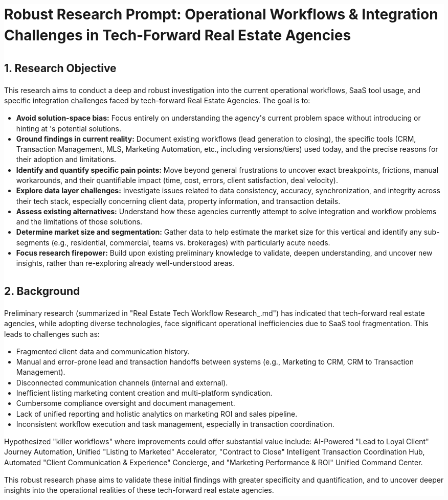 # Robust Research Prompt: Operational Workflows & Integration Challenges in Tech-Forward Real Estate Agencies

## 1. Research Objective

This research aims to conduct a deep and robust investigation into the current operational workflows, SaaS tool usage, and specific integration challenges faced by tech-forward Real Estate Agencies. The goal is to:

*   **Avoid solution-space bias:** Focus entirely on understanding the agency's current problem space without introducing or hinting at <SaaS-OS>'s potential solutions.
*   **Ground findings in current reality:** Document existing workflows (lead generation to closing), the specific tools (CRM, Transaction Management, MLS, Marketing Automation, etc., including versions/tiers) used today, and the precise reasons for their adoption and limitations.
*   **Identify and quantify specific pain points:** Move beyond general frustrations to uncover exact breakpoints, frictions, manual workarounds, and their quantifiable impact (time, cost, errors, client satisfaction, deal velocity).
*   **Explore data layer challenges:** Investigate issues related to data consistency, accuracy, synchronization, and integrity across their tech stack, especially concerning client data, property information, and transaction details.
*   **Assess existing alternatives:** Understand how these agencies currently attempt to solve integration and workflow problems and the limitations of those solutions.
*   **Determine market size and segmentation:** Gather data to help estimate the market size for this vertical and identify any sub-segments (e.g., residential, commercial, teams vs. brokerages) with particularly acute needs.
*   **Focus research firepower:** Build upon existing preliminary knowledge to validate, deepen understanding, and uncover new insights, rather than re-exploring already well-understood areas.

## 2. Background

Preliminary research (summarized in "Real Estate Tech Workflow Research\_.md") has indicated that tech-forward real estate agencies, while adopting diverse technologies, face significant operational inefficiencies due to SaaS tool fragmentation. This leads to challenges such as:

*   Fragmented client data and communication history.
*   Manual and error-prone lead and transaction handoffs between systems (e.g., Marketing to CRM, CRM to Transaction Management).
*   Disconnected communication channels (internal and external).
*   Inefficient listing marketing content creation and multi-platform syndication.
*   Cumbersome compliance oversight and document management.
*   Lack of unified reporting and holistic analytics on marketing ROI and sales pipeline.
*   Inconsistent workflow execution and task management, especially in transaction coordination.

Hypothesized "killer workflows" where improvements could offer substantial value include: AI-Powered "Lead to Loyal Client" Journey Automation, Unified "Listing to Marketed" Accelerator, "Contract to Close" Intelligent Transaction Coordination Hub, Automated "Client Communication & Experience" Concierge, and "Marketing Performance & ROI" Unified Command Center.

This robust research phase aims to validate these initial findings with greater specificity and quantification, and to uncover deeper insights into the operational realities of these tech-forward real estate agencies.
